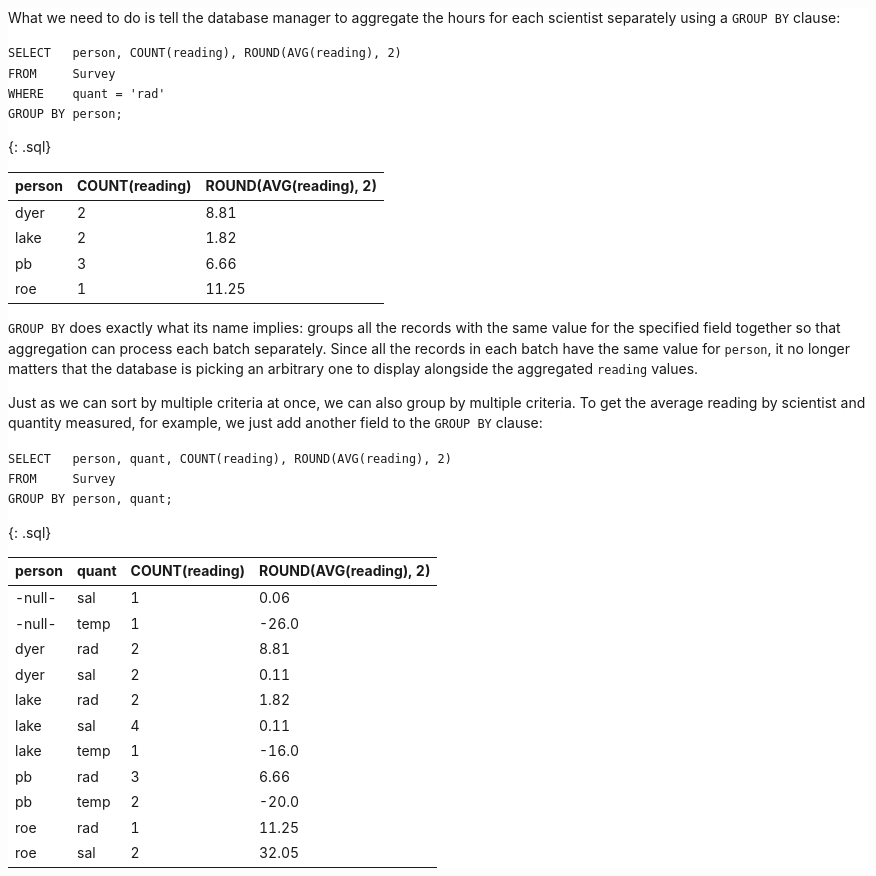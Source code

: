 What we need to do is
tell the database manager to aggregate the hours for each scientist separately
using a `GROUP BY` clause:

~~~
SELECT   person, COUNT(reading), ROUND(AVG(reading), 2)
FROM     Survey
WHERE    quant = 'rad'
GROUP BY person;
~~~
{: .sql}

person|COUNT(reading)|ROUND(AVG(reading), 2)|
------|--------------|----------------------|
dyer  |2             |8.81                  |
lake  |2             |1.82                  |
pb    |3             |6.66                  |
roe   |1             |11.25                 |

`GROUP BY` does exactly what its name implies:
groups all the records with the same value for the specified field together
so that aggregation can process each batch separately.
Since all the records in each batch have the same value for `person`,
it no longer matters that the database
is picking an arbitrary one to display
alongside the aggregated `reading` values.

Just as we can sort by multiple criteria at once,
we can also group by multiple criteria.
To get the average reading by scientist and quantity measured,
for example,
we just add another field to the `GROUP BY` clause:

~~~
SELECT   person, quant, COUNT(reading), ROUND(AVG(reading), 2)
FROM     Survey
GROUP BY person, quant;
~~~
{: .sql}

|person|quant|COUNT(reading)|ROUND(AVG(reading), 2)|
|------|-----|--------------|----------------------|
|-null-|sal  |1             |0.06                  |
|-null-|temp |1             |-26.0                 |
|dyer  |rad  |2             |8.81                  |
|dyer  |sal  |2             |0.11                  |
|lake  |rad  |2             |1.82                  |
|lake  |sal  |4             |0.11                  |
|lake  |temp |1             |-16.0                 |
|pb    |rad  |3             |6.66                  |
|pb    |temp |2             |-20.0                 |
|roe   |rad  |1             |11.25                 |
|roe   |sal  |2             |32.05                 |

